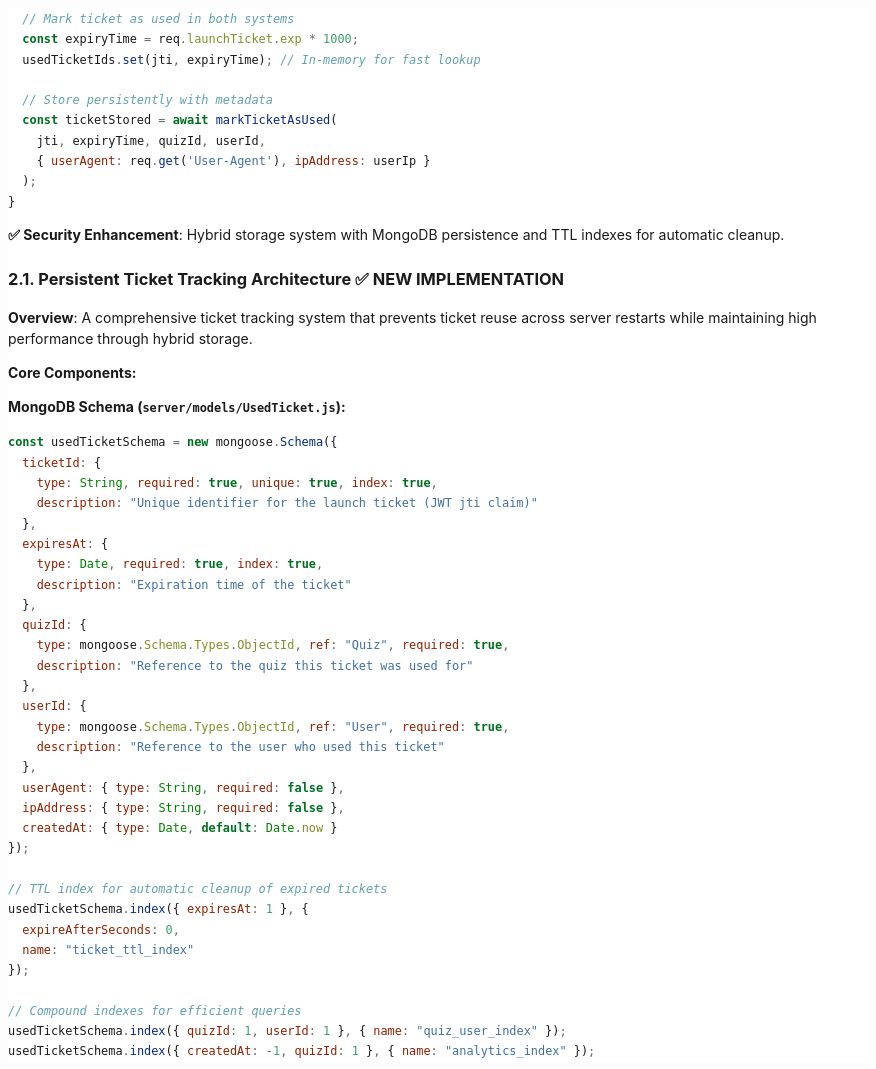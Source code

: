 ```javascript
  // Mark ticket as used in both systems
  const expiryTime = req.launchTicket.exp * 1000;
  usedTicketIds.set(jti, expiryTime); // In-memory for fast lookup
  
  // Store persistently with metadata
  const ticketStored = await markTicketAsUsed(
    jti, expiryTime, quizId, userId,
    { userAgent: req.get('User-Agent'), ipAddress: userIp }
  );
}
```

**✅ Security Enhancement**: Hybrid storage system with MongoDB persistence and TTL indexes for automatic cleanup.

### 2.1. Persistent Ticket Tracking Architecture ✅ **NEW IMPLEMENTATION**

**Overview**: A comprehensive ticket tracking system that prevents ticket reuse across server restarts while maintaining high performance through hybrid storage.

**Core Components:**

**MongoDB Schema (`server/models/UsedTicket.js`):**
```javascript
const usedTicketSchema = new mongoose.Schema({
  ticketId: { 
    type: String, required: true, unique: true, index: true,
    description: "Unique identifier for the launch ticket (JWT jti claim)"
  },
  expiresAt: { 
    type: Date, required: true, index: true,
    description: "Expiration time of the ticket"
  },
  quizId: { 
    type: mongoose.Schema.Types.ObjectId, ref: "Quiz", required: true,
    description: "Reference to the quiz this ticket was used for"
  },
  userId: { 
    type: mongoose.Schema.Types.ObjectId, ref: "User", required: true,
    description: "Reference to the user who used this ticket"
  },
  userAgent: { type: String, required: false },
  ipAddress: { type: String, required: false },
  createdAt: { type: Date, default: Date.now }
});

// TTL index for automatic cleanup of expired tickets
usedTicketSchema.index({ expiresAt: 1 }, {
  expireAfterSeconds: 0,
  name: "ticket_ttl_index"
});

// Compound indexes for efficient queries
usedTicketSchema.index({ quizId: 1, userId: 1 }, { name: "quiz_user_index" });
usedTicketSchema.index({ createdAt: -1, quizId: 1 }, { name: "analytics_index" });
```
